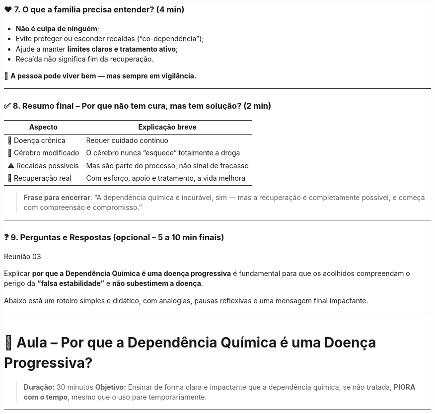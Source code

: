
### ❤️ 7. **O que a família precisa entender? (4 min)**

* **Não é culpa de ninguém**;
* Evite proteger ou esconder recaídas (“co-dependência”);
* Ajude a manter **limites claros e tratamento ativo**;
* Recaída não significa fim da recuperação.

🧭 **A pessoa pode viver bem — mas sempre em vigilância.**

---

### ✅ 8. **Resumo final – Por que não tem cura, mas tem solução? (2 min)**

| Aspecto               | Explicação breve                                 |
| --------------------- | ------------------------------------------------ |
| 🔁 Doença crônica     | Requer cuidado contínuo                          |
| 🧠 Cérebro modificado | O cérebro nunca “esquece” totalmente a droga     |
| ⚠️ Recaídas possíveis | Mas são parte do processo, não sinal de fracasso |
| 💪 Recuperação real   | Com esforço, apoio e tratamento, a vida melhora  |

> **Frase para encerrar**:
> “A dependência química é incurável, sim — mas a recuperação é completamente possível, e começa com compreensão e compromisso.”

---

### ❓ 9. Perguntas e Respostas (opcional – 5 a 10 min finais)



Reunião 03 

Explicar **por que a Dependência Química é uma doença progressiva** é fundamental para que os acolhidos compreendam o perigo da **“falsa estabilidade”** e **não subestimem a doença**.

Abaixo está um roteiro simples e didático, com analogias, pausas reflexivas e uma mensagem final impactante.

---

# 🧠 Aula  – Por que a Dependência Química é uma Doença Progressiva?

> **Duração:** 30 minutos
> **Objetivo:** Ensinar de forma clara e impactante que a dependência química, se não tratada, **PIORA com o tempo**, mesmo que o uso pare temporariamente.

---
